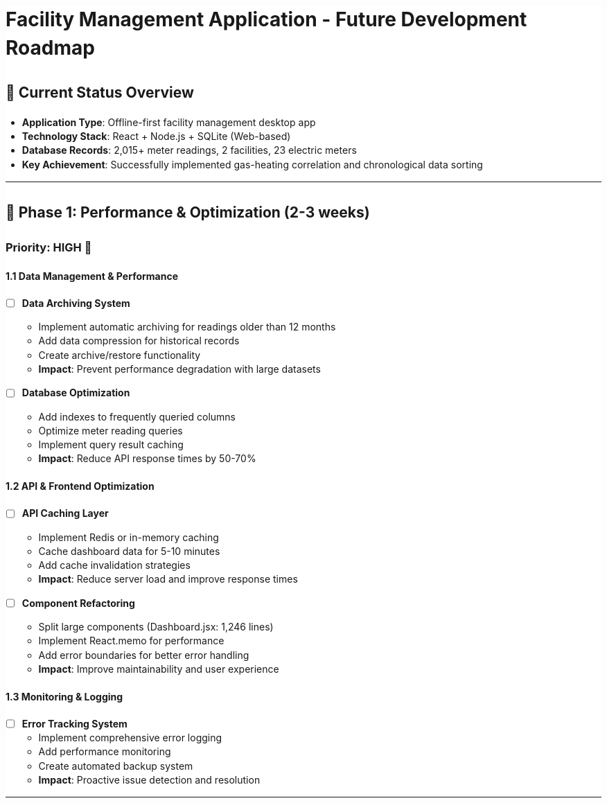 # Facility Management Application - Future Development Roadmap

## 🎯 **Current Status Overview**
- **Application Type**: Offline-first facility management desktop app
- **Technology Stack**: React + Node.js + SQLite (Web-based)
- **Database Records**: 2,015+ meter readings, 2 facilities, 23 electric meters
- **Key Achievement**: Successfully implemented gas-heating correlation and chronological data sorting

---

## 🚀 **Phase 1: Performance & Optimization (2-3 weeks)**

### **Priority: HIGH** 🔴

#### **1.1 Data Management & Performance**
- [ ] **Data Archiving System**
  - Implement automatic archiving for readings older than 12 months
  - Add data compression for historical records
  - Create archive/restore functionality
  - **Impact**: Prevent performance degradation with large datasets

- [ ] **Database Optimization**
  - Add indexes to frequently queried columns
  - Optimize meter reading queries
  - Implement query result caching
  - **Impact**: Reduce API response times by 50-70%

#### **1.2 API & Frontend Optimization**
- [ ] **API Caching Layer**
  - Implement Redis or in-memory caching
  - Cache dashboard data for 5-10 minutes
  - Add cache invalidation strategies
  - **Impact**: Reduce server load and improve response times

- [ ] **Component Refactoring**
  - Split large components (Dashboard.jsx: 1,246 lines)
  - Implement React.memo for performance
  - Add error boundaries for better error handling
  - **Impact**: Improve maintainability and user experience

#### **1.3 Monitoring & Logging**
- [ ] **Error Tracking System**
  - Implement comprehensive error logging
  - Add performance monitoring
  - Create automated backup system
  - **Impact**: Proactive issue detection and resolution

---
